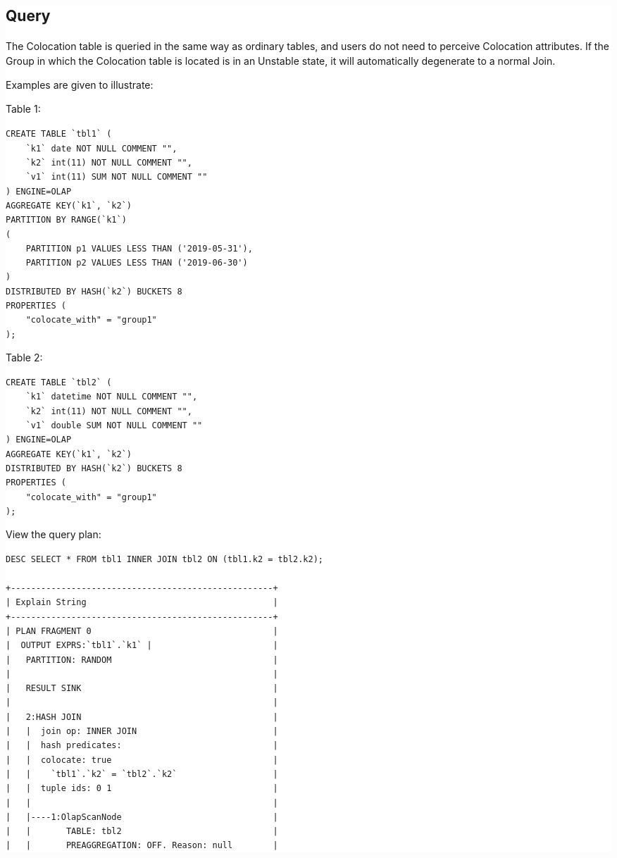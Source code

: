 ## Query

The Colocation table is queried in the same way as ordinary tables, and users do not need to perceive Colocation attributes. If the Group in which the Colocation table is located is in an Unstable state, it will automatically degenerate to a normal Join.

Examples are given to illustrate:

Table 1:

```
CREATE TABLE `tbl1` (
    `k1` date NOT NULL COMMENT "",
    `k2` int(11) NOT NULL COMMENT "",
    `v1` int(11) SUM NOT NULL COMMENT ""
) ENGINE=OLAP
AGGREGATE KEY(`k1`, `k2`)
PARTITION BY RANGE(`k1`)
(
    PARTITION p1 VALUES LESS THAN ('2019-05-31'),
    PARTITION p2 VALUES LESS THAN ('2019-06-30')
)
DISTRIBUTED BY HASH(`k2`) BUCKETS 8
PROPERTIES (
    "colocate_with" = "group1"
);
```

Table 2:

```
CREATE TABLE `tbl2` (
    `k1` datetime NOT NULL COMMENT "",
    `k2` int(11) NOT NULL COMMENT "",
    `v1` double SUM NOT NULL COMMENT ""
) ENGINE=OLAP
AGGREGATE KEY(`k1`, `k2`)
DISTRIBUTED BY HASH(`k2`) BUCKETS 8
PROPERTIES (
    "colocate_with" = "group1"
);
```

View the query plan:

```
DESC SELECT * FROM tbl1 INNER JOIN tbl2 ON (tbl1.k2 = tbl2.k2);

+----------------------------------------------------+
| Explain String                                     |
+----------------------------------------------------+
| PLAN FRAGMENT 0                                    |
|  OUTPUT EXPRS:`tbl1`.`k1` |                        |
|   PARTITION: RANDOM                                |
|                                                    |
|   RESULT SINK                                      |
|                                                    |
|   2:HASH JOIN                                      |
|   |  join op: INNER JOIN                           |
|   |  hash predicates:                              |
|   |  colocate: true                                |
|   |    `tbl1`.`k2` = `tbl2`.`k2`                   |
|   |  tuple ids: 0 1                                |
|   |                                                |
|   |----1:OlapScanNode                              |
|   |       TABLE: tbl2                              |
|   |       PREAGGREGATION: OFF. Reason: null        |
```